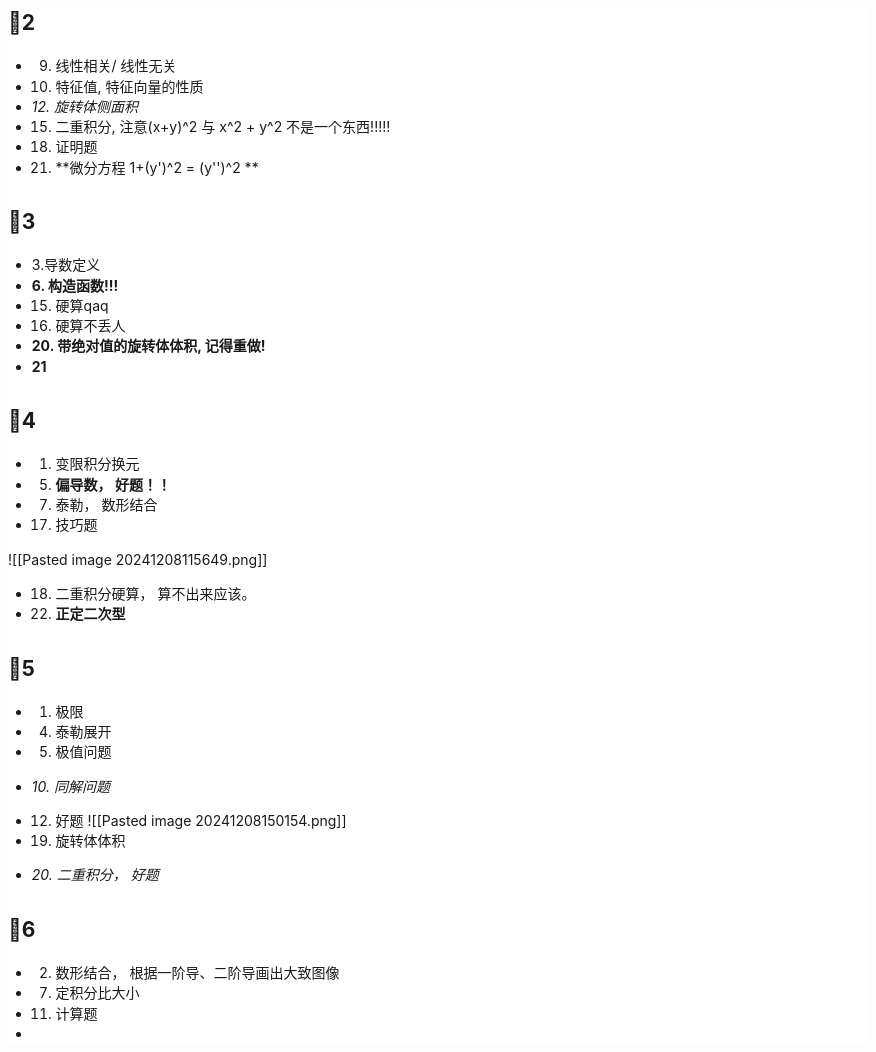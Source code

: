 ## 💫2
- 9. 线性相关/ 线性无关
- 10. 特征值, 特征向量的性质
- *12. 旋转体侧面积*
- 15. 二重积分, 注意(x+y)^2 与 x^2 + y^2 不是一个东西!!!!!
- 18. 证明题
- 21. **微分方程 1+(y')^2 = (y'')^2 **


## 💫3
- 3.导数定义
- **6. 构造函数!!!**
- 15. 硬算qaq
- 16. 硬算不丢人
- **20. 带绝对值的旋转体体积, 记得重做!**
- **21**


## 💫4
- 1. 变限积分换元
- 5. **偏导数， 好题！！**
- 7. 泰勒， 数形结合
- 17. 技巧题

![[Pasted image 20241208115649.png]]

- 18. 二重积分硬算， 算不出来应该。
- 22. **正定二次型**


## 💫5
- 1. 极限
- 4. 泰勒展开
- 5. 极值问题
- *10. 同解问题*
- 12. 好题
![[Pasted image 20241208150154.png]]

- 19. 旋转体体积
- *20. 二重积分， 好题*

## 💫6
- 2. 数形结合， 根据一阶导、二阶导画出大致图像
- 7. 定积分比大小
- 11. 计算题
- 